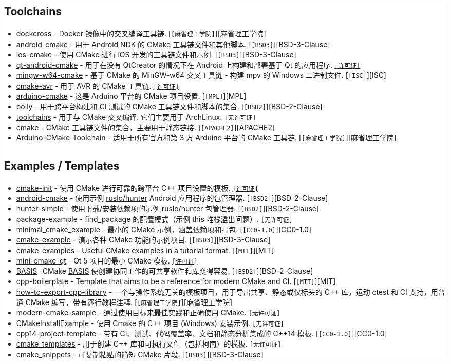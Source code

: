 
## Toolchains

* [dockcross](https://github.com/dockcross/dockcross)  - Docker 镜像中的交叉编译工具链.  [```[麻省理工学院]```][麻省理工学院]
* [android-cmake](https://github.com/taka-no-me/android-cmake)  - 用于 Android NDK 的 CMake 工具链文件和其他脚本.  [```[BSD3]```][BSD-3-Clause]
* [ios-cmake](https://github.com/cristeab/ios-cmake)  - 使用 CMake 进行 iOS 开发的工具链文件和示例.  [```[BSD3]```][BSD-3-Clause]
* [qt-android-cmake](https://github.com/LaurentGomila/qt-android-cmake)  - 用于在没有 QtCreator 的情况下在 Android 上构建和部署基于 Qt 的应用程序.  [```[许可证]```](https://github.com/LaurentGomila/qt-android-cmake/blob/master/license.txt)
* [mingw-w64-cmake](https://github.com/lachs0r/mingw-w64-cmake)  - 基于 CMake 的 MinGW-w64 交叉工具链 - 构建 mpv 的 Windows 二进制文件.  [```[ISC]```][ISC]
* [cmake-avr](https://github.com/mkleemann/cmake-avr)  - 用于 AVR 的 CMake 工具链.  [```[许可证]```](https://github.com/mkleemann/cmake-avr/blob/master/LICENSE)
* [arduino-cmake](https://github.com/francoiscampbell/arduino-cmake)  - 这是 Arduino 平台的 CMake 项目设置.  [```[MPL]```][MPL]
* [polly](https://github.com/ruslo/polly)  - 用于跨平台构建和 CI 测试的 CMake 工具链文件和脚本的集合.  [```[BSD2]```][BSD-2-Clause]
* [toolchains](https://github.com/mosra/toolchains)  - 用于与 CMake 交叉编译. 它们主要用于 ArchLinux.  ```[无许可证]```
* [cmake](https://github.com/staticlibs/cmake/tree/master/toolchains)  - CMake 工具链文件的集合，主要用于静态链接.  [```[APACHE2]```][APACHE2]
* [Arduino-CMake-Toolchain](https://github.com/a9183756-gh/Arduino-CMake-Toolchain)  - 适用于所有官方和第 3 方 Arduino 平台的 CMake 工具链.  [```[麻省理工学院]```][麻省理工学院]

## Examples / Templates

* [cmake-init](https://github.com/cginternals/cmake-init)  - 使用 CMake 进行可靠的跨平台 C++ 项目设置的模板.  [```[许可证]```](https://github.com/cginternals/cmake-init/blob/master/LICENSE)
* [android-cmake](https://github.com/forexample/android-cmake) - 使用示例 [ruslo/hunter](https://github.com/ruslo/hunter)  Android 应用程序的包管理器.  [```[BSD2]```][BSD-2-Clause]
* [hunter-simple](https://github.com/forexample/hunter-simple) - 使用下载/安装依赖项的示例 [ruslo/hunter](https://github.com/ruslo/hunter) 包管理器.  [```[BSD2]```][BSD-2-Clause]
* [package-example](https://github.com/forexample/package-example) - find_package 的配置模式（示例 [this](http://stackoverflow.com/questions/20746936/cmake-of-what-use-is-find-package-if-you-need-to-specify-cmake-module-path-an) 堆栈溢出问题）.  ```[无许可证]```
* [minimal_cmake_example](https://github.com/krux02/minimal_cmake_example)  - 最小的 CMake 示例，涵盖依赖项和打包.  [```[CC0-1.0]```][CC0-1.0]
* [cmake-example](https://github.com/bast/cmake-example)  - 演示各种 CMake 功能的示例项目.  [```[BSD3]```][BSD-3-Clause]
* [cmake-examples](https://github.com/ttroy50/cmake-examples) - Useful CMake examples in a tutorial format. [```[MIT]```][MIT]
* [mini-cmake-qt](https://github.com/euler0/mini-cmake-qt)  - Qt 5 项目的最小 CMake 模板.  [```[许可证]```](https://github.com/euler0/mini-cmake-qt/blob/master/LICENSE)
* [BASIS](https://github.com/cmake-basis/BASIS) -CMake [BASIS](https://cmake-basis.github.io) 使创建协同工作的可共享软件和库变得容易.  [```[BSD2]```][BSD-2-Clause]
* [cpp-boilerplate](https://github.com/Lectem/cpp-boilerplate) - Template that aims to be a reference for modern CMake and CI. [```[MIT]```][MIT]
* [how-to-export-cpp-library](https://github.com/robotology/how-to-export-cpp-library)  - 一个与操作系统无关的模板项目，用于导出共享、静态或仅标头的 C++ 库，运动 ctest 和 CI 支持，用普通 CMake 编写，带有逐行教程注释.  [```[麻省理工学院]```][麻省理工学院]
* [modern-cmake-sample](https://github.com/pabloariasal/modern-cmake-sample)  - 通过使用目标来最佳实践和正确使用 CMake.  ```[无许可证]```
* [CMakeInstallExample](https://github.com/DeveloperPaul123/CMakeInstallExample)  - 使用 Cmake 的 C++ 项目 (Windows) 安装示例.  ```[无许可证]```
* [cpp14-project-template](https://github.com/arnavb/cpp14-project-template)  - 带有 CI、测试、代码覆盖率、文档和静态分析集成的 C++14 模板.  [```[CC0-1.0]```][CC0-1.0]
* [cmake_templates](https://github.com/acdemiralp/cmake_templates)  - 用于创建 C++ 库和可执行文件（包括柯南）的模板.  ```[无许可证]```
* [cmake_snippets](https://github.com/adishavit/cmake_snippets)  - 可复制粘贴的简短 CMake 片段.  [```[BSD3]```][BSD-3-Clause]